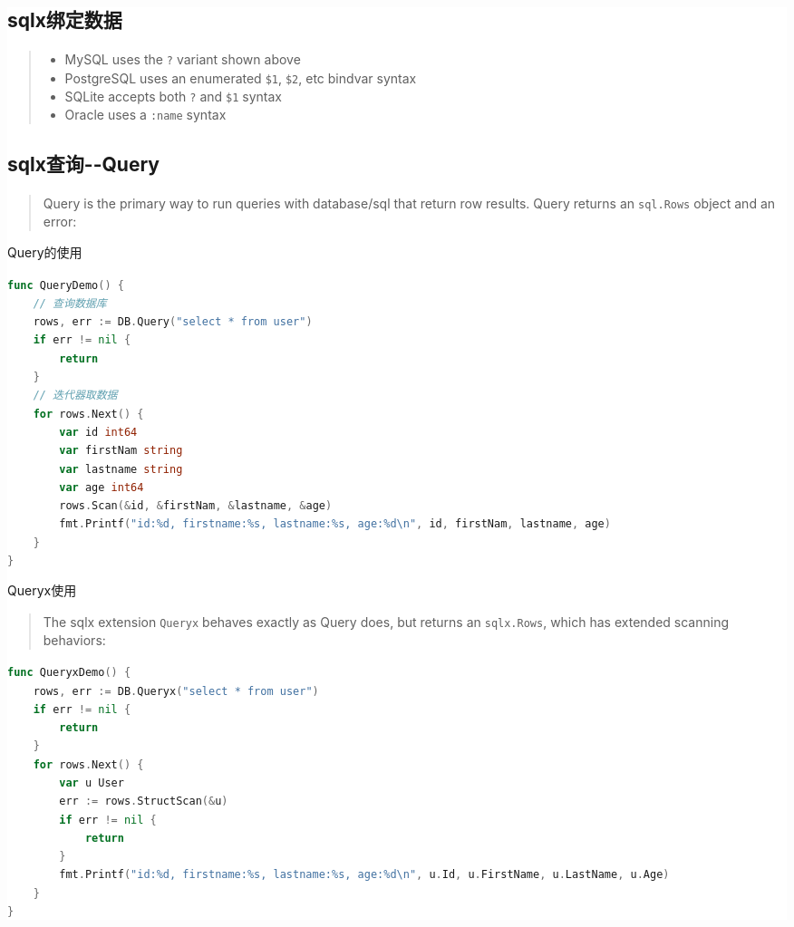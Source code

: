 ## sqlx绑定数据

> - MySQL uses the `?` variant shown above
> - PostgreSQL uses an enumerated `$1`, `$2`, etc bindvar syntax
> - SQLite accepts both `?` and `$1` syntax
> - Oracle uses a `:name` syntax

## sqlx查询--Query

> Query is the primary way to run queries with database/sql that return row results. Query returns an `sql.Rows` object and an error:

Query的使用

~~~go
func QueryDemo() {
	// 查询数据库
	rows, err := DB.Query("select * from user")
	if err != nil {
		return
	}
	// 迭代器取数据
	for rows.Next() {
		var id int64
		var firstNam string
		var lastname string
		var age int64
		rows.Scan(&id, &firstNam, &lastname, &age)
		fmt.Printf("id:%d, firstname:%s, lastname:%s, age:%d\n", id, firstNam, lastname, age)
	}
}
~~~

Queryx使用

> The sqlx extension `Queryx` behaves exactly as Query does, but returns an `sqlx.Rows`, which has extended scanning behaviors:

~~~go
func QueryxDemo() {
	rows, err := DB.Queryx("select * from user")
	if err != nil {
		return
	}
	for rows.Next() {
		var u User
		err := rows.StructScan(&u)
		if err != nil {
			return
		}
		fmt.Printf("id:%d, firstname:%s, lastname:%s, age:%d\n", u.Id, u.FirstName, u.LastName, u.Age)
	}
}
~~~
